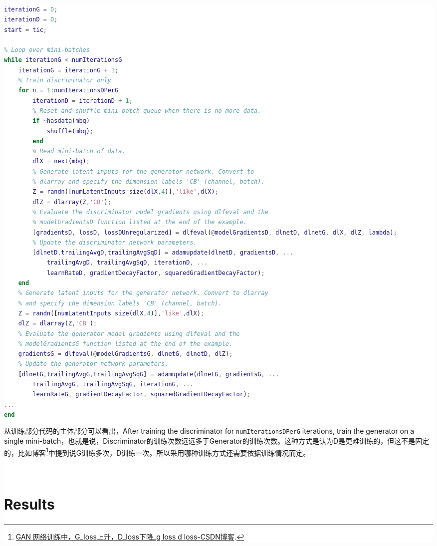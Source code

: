 ```matlab
iterationG = 0;
iterationD = 0;
start = tic;

% Loop over mini-batches
while iterationG < numIterationsG
    iterationG = iterationG + 1;
    % Train discriminator only
    for n = 1:numIterationsDPerG
        iterationD = iterationD + 1;
        % Reset and shuffle mini-batch queue when there is no more data.
        if ~hasdata(mbq)
            shuffle(mbq);
        end
        % Read mini-batch of data.
        dlX = next(mbq);
        % Generate latent inputs for the generator network. Convert to
        % dlarray and specify the dimension labels 'CB' (channel, batch).
        Z = randn([numLatentInputs size(dlX,4)],'like',dlX);
        dlZ = dlarray(Z,'CB');
        % Evaluate the discriminator model gradients using dlfeval and the
        % modelGradientsD function listed at the end of the example.
        [gradientsD, lossD, lossDUnregularized] = dlfeval(@modelGradientsD, dlnetD, dlnetG, dlX, dlZ, lambda);
        % Update the discriminator network parameters.
        [dlnetD,trailingAvgD,trailingAvgSqD] = adamupdate(dlnetD, gradientsD, ...
            trailingAvgD, trailingAvgSqD, iterationD, ...
            learnRateD, gradientDecayFactor, squaredGradientDecayFactor);
    end
    % Generate latent inputs for the generator network. Convert to dlarray
    % and specify the dimension labels 'CB' (channel, batch).
    Z = randn([numLatentInputs size(dlX,4)],'like',dlX);
    dlZ = dlarray(Z,'CB');
    % Evaluate the generator model gradients using dlfeval and the
    % modelGradientsG function listed at the end of the example.
    gradientsG = dlfeval(@modelGradientsG, dlnetG, dlnetD, dlZ);
    % Update the generator network parameters.
    [dlnetG,trailingAvgG,trailingAvgSqG] = adamupdate(dlnetG, gradientsG, ...
        trailingAvgG, trailingAvgSqG, iterationG, ...
        learnRateG, gradientDecayFactor, squaredGradientDecayFactor);
...
end
```

从训练部分代码的主体部分可以看出，After training the discriminator for `numIterationsDPerG` iterations, train the generator on a single mini-batch，也就是说，Discriminator的训练次数远远多于Generator的训练次数。这种方式是认为D是更难训练的，但这不是固定的，比如博客[^4]中提到说G训练多次，D训练一次。所以采用哪种训练方式还需要依据训练情况而定。

<br>

# Results


[^1]: [Train Generative Adversarial Network(GAN) in MATLAB - What a starry night~](https://helloworld-1017.github.io/2022-10-09/08-10-11.html).
[^2]: [Train Conditional Generative Adversarial Network(CGAN) in MATLAB - What a starry night~](https://helloworld-1017.github.io/2022-10-09/08-15-17.html).
[^3]: [Train Wasserstein GAN with Gradient Penalty (WGAN-GP) - MathWorks](https://ww2.mathworks.cn/help/deeplearning/ug/trainwasserstein-gan-with-gradient-penalty-wgan-gp.html).
[^4]: [GAN 网络训练中，G_loss上升，D_loss下降_g loss d loss-CSDN博客](https://blog.csdn.net/baidu_40582876/article/details/122024773).
[^5]: Gulrajani, Ishaan, Faruk Ahmed, Martin Arjovsky, Vincent Dumoulin, and Aaron C. Courville. "Improved training of Wasserstein GANs." In Advances in neural information processing systems, pp. 5767-5777. 2017.
[^6]: Arjovsky, Martin, Soumith Chintala, and Léon Bottou. "Wasserstein GAN." arXiv preprint arXiv:1701.07875 (2017).